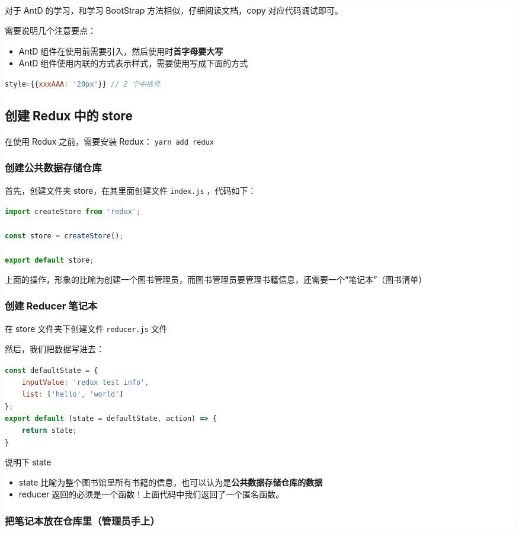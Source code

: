 

对于 AntD 的学习，和学习 BootStrap 方法相似，仔细阅读文档，copy 对应代码调试即可。

需要说明几个注意要点：

- AntD 组件在使用前需要引入，然后使用时**首字母要大写**
- AntD 组件使用内联的方式表示样式，需要使用写成下面的方式

```jsx
style={{xxxAAA: '20px'}} // 2 个中括号
```





## 创建 Redux 中的 store

在使用 Redux 之前，需要安装 Redux： `yarn add redux` 

### 创建公共数据存储仓库

首先，创建文件夹 store，在其里面创建文件 `index.js` ，代码如下：

```jsx
import createStore from 'redux';

const store = createStore();

export default store;
```

上面的操作，形象的比喻为创建一个图书管理员，而图书管理员要管理书籍信息，还需要一个“笔记本”（图书清单）



### 创建 Reducer  笔记本

在 store 文件夹下创建文件 `reducer.js` 文件

然后，我们把数据写进去：

```jsx
const defaultState = {
    inputValue: 'redux test info',
    list: ['hello', 'world']
};
export default (state = defaultState, action) => {
	return state;
}
```

说明下 state 

- state 比喻为整个图书馆里所有书籍的信息，也可以认为是**公共数据存储仓库的数据**
- reducer 返回的必须是一个函数！上面代码中我们返回了一个匿名函数。

### 把笔记本放在仓库里（管理员手上）
